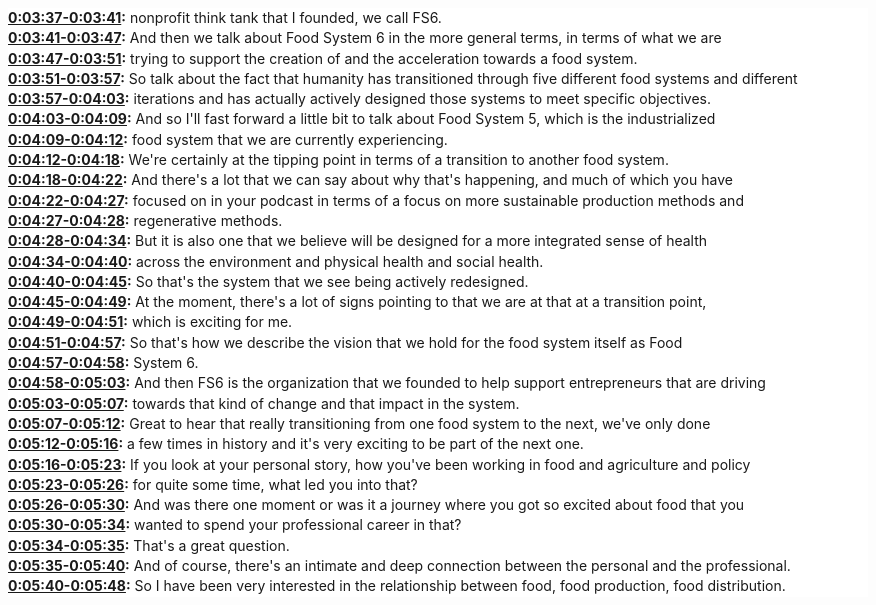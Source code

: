 **[0:03:37-0:03:41](https://investinginregenerativeagriculture.com/2017/07/28/renske-lynde/#t=0:03:37):**  nonprofit think tank that I founded, we call FS6.  
**[0:03:41-0:03:47](https://investinginregenerativeagriculture.com/2017/07/28/renske-lynde/#t=0:03:41):**  And then we talk about Food System 6 in the more general terms, in terms of what we are  
**[0:03:47-0:03:51](https://investinginregenerativeagriculture.com/2017/07/28/renske-lynde/#t=0:03:47):**  trying to support the creation of and the acceleration towards a food system.  
**[0:03:51-0:03:57](https://investinginregenerativeagriculture.com/2017/07/28/renske-lynde/#t=0:03:51):**  So talk about the fact that humanity has transitioned through five different food systems and different  
**[0:03:57-0:04:03](https://investinginregenerativeagriculture.com/2017/07/28/renske-lynde/#t=0:03:57):**  iterations and has actually actively designed those systems to meet specific objectives.  
**[0:04:03-0:04:09](https://investinginregenerativeagriculture.com/2017/07/28/renske-lynde/#t=0:04:03):**  And so I'll fast forward a little bit to talk about Food System 5, which is the industrialized  
**[0:04:09-0:04:12](https://investinginregenerativeagriculture.com/2017/07/28/renske-lynde/#t=0:04:09):**  food system that we are currently experiencing.  
**[0:04:12-0:04:18](https://investinginregenerativeagriculture.com/2017/07/28/renske-lynde/#t=0:04:12):**  We're certainly at the tipping point in terms of a transition to another food system.  
**[0:04:18-0:04:22](https://investinginregenerativeagriculture.com/2017/07/28/renske-lynde/#t=0:04:18):**  And there's a lot that we can say about why that's happening, and much of which you have  
**[0:04:22-0:04:27](https://investinginregenerativeagriculture.com/2017/07/28/renske-lynde/#t=0:04:22):**  focused on in your podcast in terms of a focus on more sustainable production methods and  
**[0:04:27-0:04:28](https://investinginregenerativeagriculture.com/2017/07/28/renske-lynde/#t=0:04:27):**  regenerative methods.  
**[0:04:28-0:04:34](https://investinginregenerativeagriculture.com/2017/07/28/renske-lynde/#t=0:04:28):**  But it is also one that we believe will be designed for a more integrated sense of health  
**[0:04:34-0:04:40](https://investinginregenerativeagriculture.com/2017/07/28/renske-lynde/#t=0:04:34):**  across the environment and physical health and social health.  
**[0:04:40-0:04:45](https://investinginregenerativeagriculture.com/2017/07/28/renske-lynde/#t=0:04:40):**  So that's the system that we see being actively redesigned.  
**[0:04:45-0:04:49](https://investinginregenerativeagriculture.com/2017/07/28/renske-lynde/#t=0:04:45):**  At the moment, there's a lot of signs pointing to that we are at that at a transition point,  
**[0:04:49-0:04:51](https://investinginregenerativeagriculture.com/2017/07/28/renske-lynde/#t=0:04:49):**  which is exciting for me.  
**[0:04:51-0:04:57](https://investinginregenerativeagriculture.com/2017/07/28/renske-lynde/#t=0:04:51):**  So that's how we describe the vision that we hold for the food system itself as Food  
**[0:04:57-0:04:58](https://investinginregenerativeagriculture.com/2017/07/28/renske-lynde/#t=0:04:57):**  System 6.  
**[0:04:58-0:05:03](https://investinginregenerativeagriculture.com/2017/07/28/renske-lynde/#t=0:04:58):**  And then FS6 is the organization that we founded to help support entrepreneurs that are driving  
**[0:05:03-0:05:07](https://investinginregenerativeagriculture.com/2017/07/28/renske-lynde/#t=0:05:03):**  towards that kind of change and that impact in the system.  
**[0:05:07-0:05:12](https://investinginregenerativeagriculture.com/2017/07/28/renske-lynde/#t=0:05:07):**  Great to hear that really transitioning from one food system to the next, we've only done  
**[0:05:12-0:05:16](https://investinginregenerativeagriculture.com/2017/07/28/renske-lynde/#t=0:05:12):**  a few times in history and it's very exciting to be part of the next one.  
**[0:05:16-0:05:23](https://investinginregenerativeagriculture.com/2017/07/28/renske-lynde/#t=0:05:16):**  If you look at your personal story, how you've been working in food and agriculture and policy  
**[0:05:23-0:05:26](https://investinginregenerativeagriculture.com/2017/07/28/renske-lynde/#t=0:05:23):**  for quite some time, what led you into that?  
**[0:05:26-0:05:30](https://investinginregenerativeagriculture.com/2017/07/28/renske-lynde/#t=0:05:26):**  And was there one moment or was it a journey where you got so excited about food that you  
**[0:05:30-0:05:34](https://investinginregenerativeagriculture.com/2017/07/28/renske-lynde/#t=0:05:30):**  wanted to spend your professional career in that?  
**[0:05:34-0:05:35](https://investinginregenerativeagriculture.com/2017/07/28/renske-lynde/#t=0:05:34):**  That's a great question.  
**[0:05:35-0:05:40](https://investinginregenerativeagriculture.com/2017/07/28/renske-lynde/#t=0:05:35):**  And of course, there's an intimate and deep connection between the personal and the professional.  
**[0:05:40-0:05:48](https://investinginregenerativeagriculture.com/2017/07/28/renske-lynde/#t=0:05:40):**  So I have been very interested in the relationship between food, food production, food distribution.  